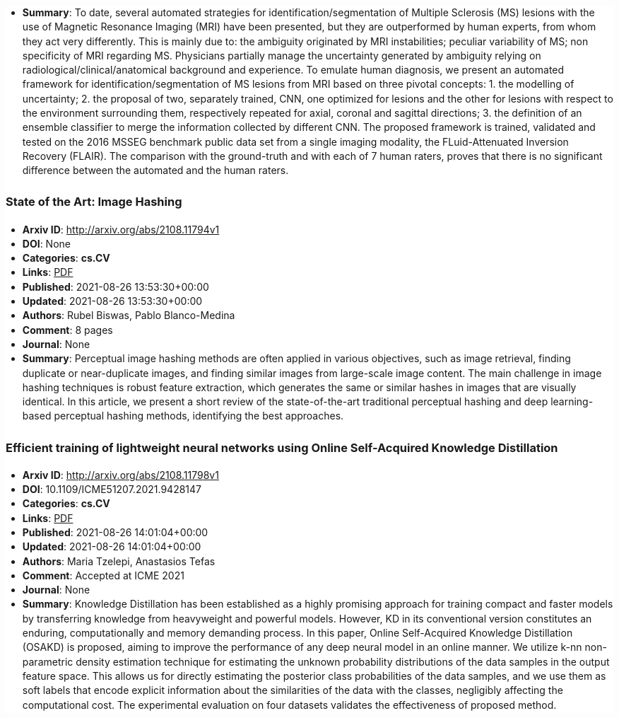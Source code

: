 - **Summary**: To date, several automated strategies for identification/segmentation of Multiple Sclerosis (MS) lesions with the use of Magnetic Resonance Imaging (MRI) have been presented, but they are outperformed by human experts, from whom they act very differently. This is mainly due to: the ambiguity originated by MRI instabilities; peculiar variability of MS; non specificity of MRI regarding MS. Physicians partially manage the uncertainty generated by ambiguity relying on radiological/clinical/anatomical background and experience. To emulate human diagnosis, we present an automated framework for identification/segmentation of MS lesions from MRI based on three pivotal concepts: 1. the modelling of uncertainty; 2. the proposal of two, separately trained, CNN, one optimized for lesions and the other for lesions with respect to the environment surrounding them, respectively repeated for axial, coronal and sagittal directions; 3. the definition of an ensemble classifier to merge the information collected by different CNN. The proposed framework is trained, validated and tested on the 2016 MSSEG benchmark public data set from a single imaging modality, the FLuid-Attenuated Inversion Recovery (FLAIR). The comparison with the ground-truth and with each of 7 human raters, proves that there is no significant difference between the automated and the human raters.



### State of the Art: Image Hashing
- **Arxiv ID**: http://arxiv.org/abs/2108.11794v1
- **DOI**: None
- **Categories**: **cs.CV**
- **Links**: [PDF](http://arxiv.org/pdf/2108.11794v1)
- **Published**: 2021-08-26 13:53:30+00:00
- **Updated**: 2021-08-26 13:53:30+00:00
- **Authors**: Rubel Biswas, Pablo Blanco-Medina
- **Comment**: 8 pages
- **Journal**: None
- **Summary**: Perceptual image hashing methods are often applied in various objectives, such as image retrieval, finding duplicate or near-duplicate images, and finding similar images from large-scale image content. The main challenge in image hashing techniques is robust feature extraction, which generates the same or similar hashes in images that are visually identical. In this article, we present a short review of the state-of-the-art traditional perceptual hashing and deep learning-based perceptual hashing methods, identifying the best approaches.



### Efficient training of lightweight neural networks using Online Self-Acquired Knowledge Distillation
- **Arxiv ID**: http://arxiv.org/abs/2108.11798v1
- **DOI**: 10.1109/ICME51207.2021.9428147
- **Categories**: **cs.CV**
- **Links**: [PDF](http://arxiv.org/pdf/2108.11798v1)
- **Published**: 2021-08-26 14:01:04+00:00
- **Updated**: 2021-08-26 14:01:04+00:00
- **Authors**: Maria Tzelepi, Anastasios Tefas
- **Comment**: Accepted at ICME 2021
- **Journal**: None
- **Summary**: Knowledge Distillation has been established as a highly promising approach for training compact and faster models by transferring knowledge from heavyweight and powerful models. However, KD in its conventional version constitutes an enduring, computationally and memory demanding process. In this paper, Online Self-Acquired Knowledge Distillation (OSAKD) is proposed, aiming to improve the performance of any deep neural model in an online manner. We utilize k-nn non-parametric density estimation technique for estimating the unknown probability distributions of the data samples in the output feature space. This allows us for directly estimating the posterior class probabilities of the data samples, and we use them as soft labels that encode explicit information about the similarities of the data with the classes, negligibly affecting the computational cost. The experimental evaluation on four datasets validates the effectiveness of proposed method.
